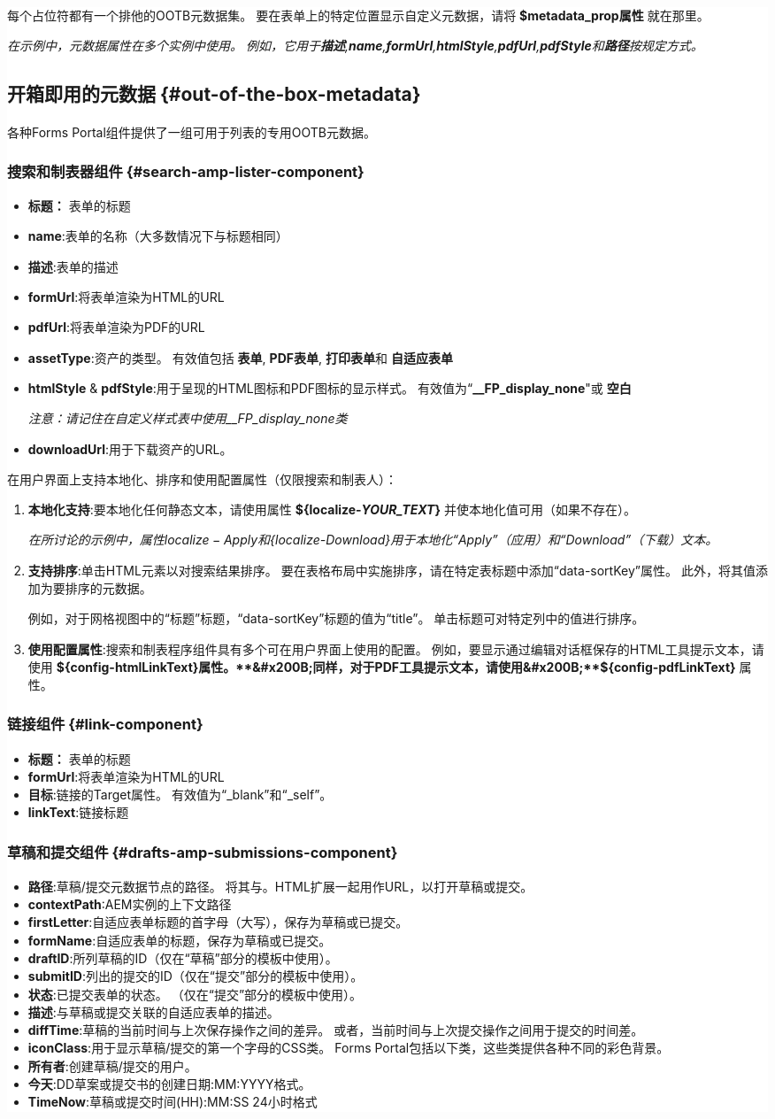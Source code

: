 每个占位符都有一个排他的OOTB元数据集。 要在表单上的特定位置显示自定义元数据，请将 **$metadata_prop属性** 就在那里。

*在示例中，元数据属性在多个实例中使用。 例如，它用于&#x200B;**描述**,**name**,**formUrl**,**htmlStyle**,**pdfUrl**,**pdfStyle**和&#x200B;**路径**按规定方式。*

## 开箱即用的元数据 {#out-of-the-box-metadata}

各种Forms Portal组件提供了一组可用于列表的专用OOTB元数据。

### 搜索和制表器组件 {#search-amp-lister-component}

* **标题：** 表单的标题
* **name**:表单的名称（大多数情况下与标题相同）
* **描述**:表单的描述
* **formUrl**:将表单渲染为HTML的URL
* **pdfUrl**:将表单渲染为PDF的URL
* **assetType**:资产的类型。 有效值包括 **表单**, **PDF表单**, **打印表单**&#x200B;和 **自适应表单**
* **htmlStyle** &amp; **pdfStyle**:用于呈现的HTML图标和PDF图标的显示样式。 有效值为“**__FP_display_none**&quot;或 **空白**

   *注意：请记住在自定义样式表中使用__FP_display_none类*

* **downloadUrl**:用于下载资产的URL。

在用户界面上支持本地化、排序和使用配置属性（仅限搜索和制表人）：

1. **本地化支持**:要本地化任何静态文本，请使用属性 **${localize-***YOUR_TEXT***}** 并使本地化值可用（如果不存在）。

   *在所讨论的示例中，属性${localize-Apply}和${localize-Download}用于本地化“Apply”（应用）和“Download”（下载）文本。*

1. **支持排序**:单击HTML元素以对搜索结果排序。 要在表格布局中实施排序，请在特定表标题中添加“data-sortKey”属性。 此外，将其值添加为要排序的元数据。

   例如，对于网格视图中的“标题”标题，“data-sortKey”标题的值为“title”。 单击标题可对特定列中的值进行排序。

1. **使用配置属性**:搜索和制表程序组件具有多个可在用户界面上使用的配置。 例如，要显示通过编辑对话框保存的HTML工具提示文本，请使用 **${config-htmlLinkText}属性。**&#x200B;同样，对于PDF工具提示文本，请使用&#x200B;**${config-pdfLinkText}** 属性。

### 链接组件 {#link-component}

* **标题：** 表单的标题
* **formUrl**:将表单渲染为HTML的URL
* **目标**:链接的Target属性。 有效值为“_blank”和“_self”。
* **linkText**:链接标题

### 草稿和提交组件 {#drafts-amp-submissions-component}

* **路径**:草稿/提交元数据节点的路径。 将其与。HTML扩展一起用作URL，以打开草稿或提交。
* **contextPath**:AEM实例的上下文路径
* **firstLetter**:自适应表单标题的首字母（大写），保存为草稿或已提交。
* **formName**:自适应表单的标题，保存为草稿或已提交。
* **draftID**:所列草稿的ID（仅在“草稿”部分的模板中使用）。
* **submitID**:列出的提交的ID（仅在“提交”部分的模板中使用）。
* **状态**:已提交表单的状态。 （仅在“提交”部分的模板中使用）。
* **描述**:与草稿或提交关联的自适应表单的描述。
* **diffTime**:草稿的当前时间与上次保存操作之间的差异。 或者，当前时间与上次提交操作之间用于提交的时间差。
* **iconClass**:用于显示草稿/提交的第一个字母的CSS类。 Forms Portal包括以下类，这些类提供各种不同的彩色背景。
* **所有者**:创建草稿/提交的用户。
* **今天**:DD草案或提交书的创建日期:MM:YYYY格式。
* **TimeNow**:草稿或提交时间(HH):MM:SS 24小时格式
